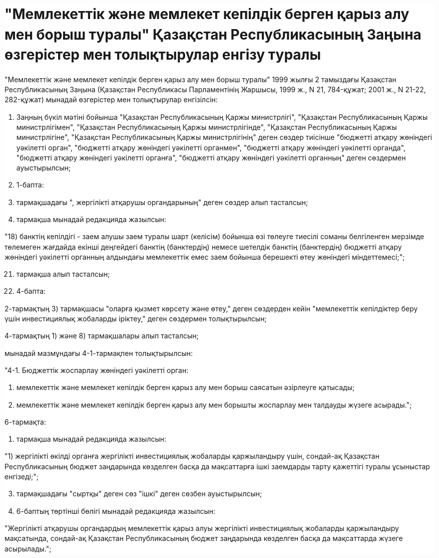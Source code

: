 # "Мемлекеттік және мемлекет кепілдік берген қарыз алу мен борыш туралы" Қазақстан Республикасының Заңына өзгерістер мен толықтырулар енгізу туралы

"Мемлекеттік және мемлекет кепілдік берген қарыз алу мен борыш туралы" 1999 жылғы 2 тамыздағы Қазақстан Республикасының Заңына (Қазақстан Республикасы Парламентiнің Жаршысы, 1999 ж., N 21, 784-құжат; 2001 ж., N 21-22, 282-құжат) мынадай өзгерiстер мен толықтырулар енгізілсін:

1) Заңның бүкiл мәтiнi бойынша "Қазақстан Республикасының Қаржы министрлiгi", "Қазақстан Республикасының Қаржы министрлiгiмен", "Қазақстан Pecпубликасының Қаржы министрлiгiнде", "Қазақстан Республикасының Қаржы министрлiгiне", "Қазақстан Республикасының Қаржы министрлiгінiң" деген сөздер тиiсiнше "бюджеттi атқару жөнiндегi уәкiлеттi орган", "бюджеттi атқару жөнiндегi уәкiлеттi органмен", "бюджеттi атқару жөнiндегi уәкілеттi органда", "бюджеттi атқару жөнiндегi уәкілеттi органға", "бюджеттi атқару жөнiндегi уәкiлеттi органның" деген сөздермен ауыстырылсын;

2) 1-бапта:

4) тармақшадағы ", жергiлiктi атқарушы органдарының" деген сөздер алып тасталсын;

18) тармақша мынадай редакцияда жазылсын:

"18) банктің кепiлдiгi - заем алушы заем туралы шарт (келiсiм) бойынша өзi төлеуге тиесiлi соманы белгiленген мерзiмде төлемеген жағдайда екiншi деңгейдегi банктiң (банктердің) немесе шетелдiк банктiң (банктердiң) бюджеттi атқару жөнiндегi уәкiлеттi органның алдындағы мемлекеттiк емес заем бойынша берешектi өтеу жөнiндегi мiндеттемесi;";

21) тармақша алып тасталсын;

3) 4-бапта:

2-тармақтың 3) тармақшасы "оларға қызмет көрсету және өтеу," деген сөздерден кейiн "мемлекеттiк кепiлдiктер беру үшiн инвестициялық жобаларды iрiктеу," деген сөздермен толықтырылсын;

4-тармақтың 1) және 8) тармақшалары алып тасталсын;

мынадай мазмұндағы 4-1-тармақпен толықтырылсын:

"4-1. Бюджеттiк жоспарлау жөнiндегi уәкiлеттi орган:

1) мемлекеттiк және мемлекет кепiлдiк берген қарыз алу мен борыш саясатын әзiрлеуге қатысады;

2) мемлекеттiк және мемлекет кепiлдiк берген қарыз алу мен борышты жоспарлау мен талдауды жүзеге асырады.";

6-тармақта:

1) тармақша мынадай редакцияда жазылсын:

"1) жергiлiктi өкiлдi органға жергiлiктi инвестициялық жобаларды қаржыландыру үшiн, сондай-ақ Қазақстан Республикасының бюджет заңдарында көзделген басқа да мақсаттарға iшкi заемдарды тарту қажеттiгi туралы ұсыныстар енгiзедi;";

3) тармақшадағы "сыртқы" деген сөз "ішкі" деген сөзбен ауыстырылсын;

4) 6-баптың төртінші бөлiгi мынадай редакцияда жазылсын:

"Жергілікті атқарушы органдардың мемлекеттік қарыз алуы жергілікті инвестициялық жобаларды қаржыландыру мақсатында, сондай-ақ Қазақстан Республикасының бюджет заңдарында көзделген басқа да мақсаттарда жүзеге асырылады.";
